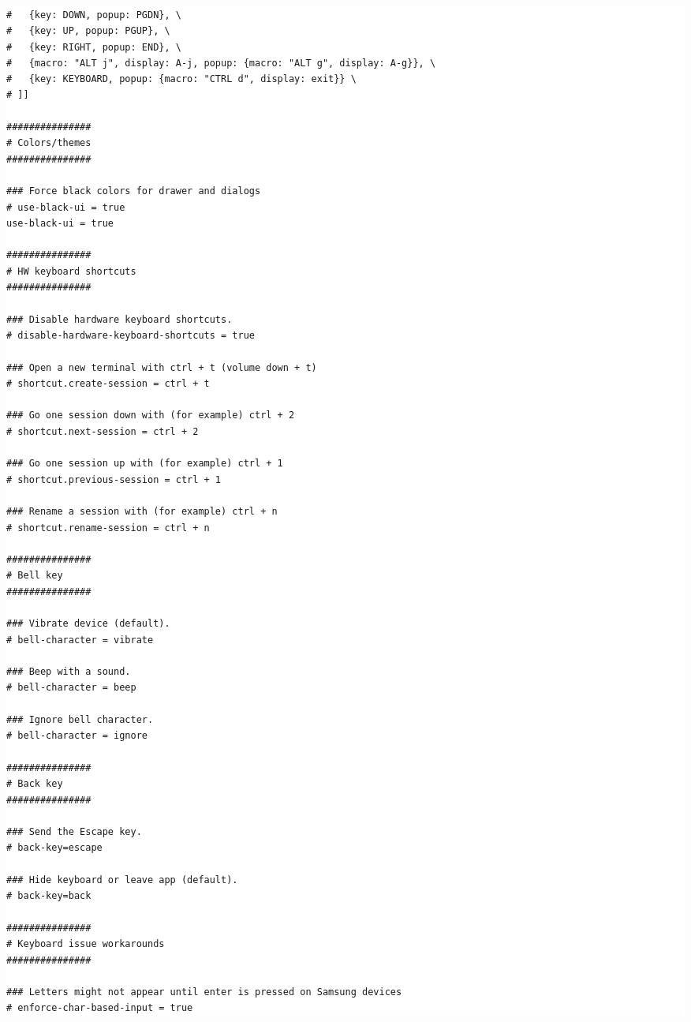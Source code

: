 ``` example
#   {key: DOWN, popup: PGDN}, \
#   {key: UP, popup: PGUP}, \
#   {key: RIGHT, popup: END}, \
#   {macro: "ALT j", display: A-j, popup: {macro: "ALT g", display: A-g}}, \
#   {key: KEYBOARD, popup: {macro: "CTRL d", display: exit}} \
# ]]

###############
# Colors/themes
###############

### Force black colors for drawer and dialogs
# use-black-ui = true
use-black-ui = true

###############
# HW keyboard shortcuts
###############

### Disable hardware keyboard shortcuts.
# disable-hardware-keyboard-shortcuts = true

### Open a new terminal with ctrl + t (volume down + t)
# shortcut.create-session = ctrl + t

### Go one session down with (for example) ctrl + 2
# shortcut.next-session = ctrl + 2

### Go one session up with (for example) ctrl + 1
# shortcut.previous-session = ctrl + 1

### Rename a session with (for example) ctrl + n
# shortcut.rename-session = ctrl + n

###############
# Bell key
###############

### Vibrate device (default).
# bell-character = vibrate

### Beep with a sound.
# bell-character = beep

### Ignore bell character.
# bell-character = ignore

###############
# Back key
###############

### Send the Escape key.
# back-key=escape

### Hide keyboard or leave app (default).
# back-key=back

###############
# Keyboard issue workarounds
###############

### Letters might not appear until enter is pressed on Samsung devices
# enforce-char-based-input = true
```